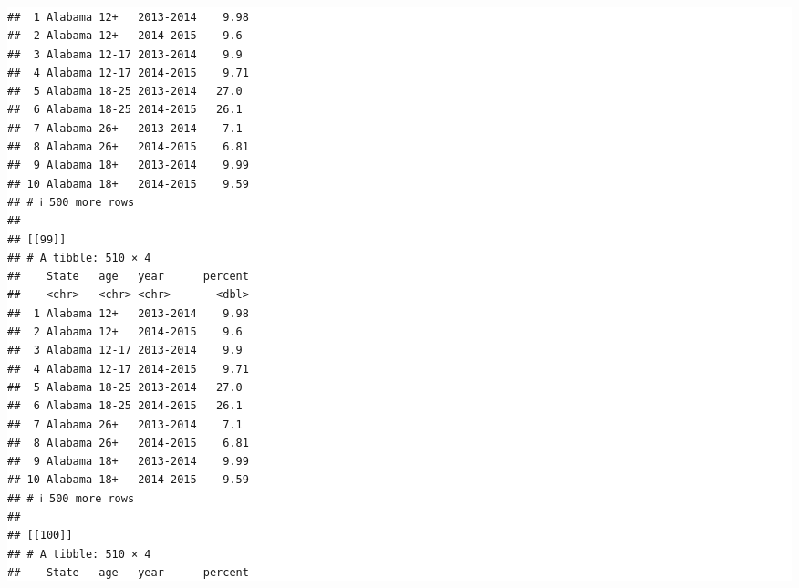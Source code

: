     ##  1 Alabama 12+   2013-2014    9.98
    ##  2 Alabama 12+   2014-2015    9.6 
    ##  3 Alabama 12-17 2013-2014    9.9 
    ##  4 Alabama 12-17 2014-2015    9.71
    ##  5 Alabama 18-25 2013-2014   27.0 
    ##  6 Alabama 18-25 2014-2015   26.1 
    ##  7 Alabama 26+   2013-2014    7.1 
    ##  8 Alabama 26+   2014-2015    6.81
    ##  9 Alabama 18+   2013-2014    9.99
    ## 10 Alabama 18+   2014-2015    9.59
    ## # ℹ 500 more rows
    ## 
    ## [[99]]
    ## # A tibble: 510 × 4
    ##    State   age   year      percent
    ##    <chr>   <chr> <chr>       <dbl>
    ##  1 Alabama 12+   2013-2014    9.98
    ##  2 Alabama 12+   2014-2015    9.6 
    ##  3 Alabama 12-17 2013-2014    9.9 
    ##  4 Alabama 12-17 2014-2015    9.71
    ##  5 Alabama 18-25 2013-2014   27.0 
    ##  6 Alabama 18-25 2014-2015   26.1 
    ##  7 Alabama 26+   2013-2014    7.1 
    ##  8 Alabama 26+   2014-2015    6.81
    ##  9 Alabama 18+   2013-2014    9.99
    ## 10 Alabama 18+   2014-2015    9.59
    ## # ℹ 500 more rows
    ## 
    ## [[100]]
    ## # A tibble: 510 × 4
    ##    State   age   year      percent